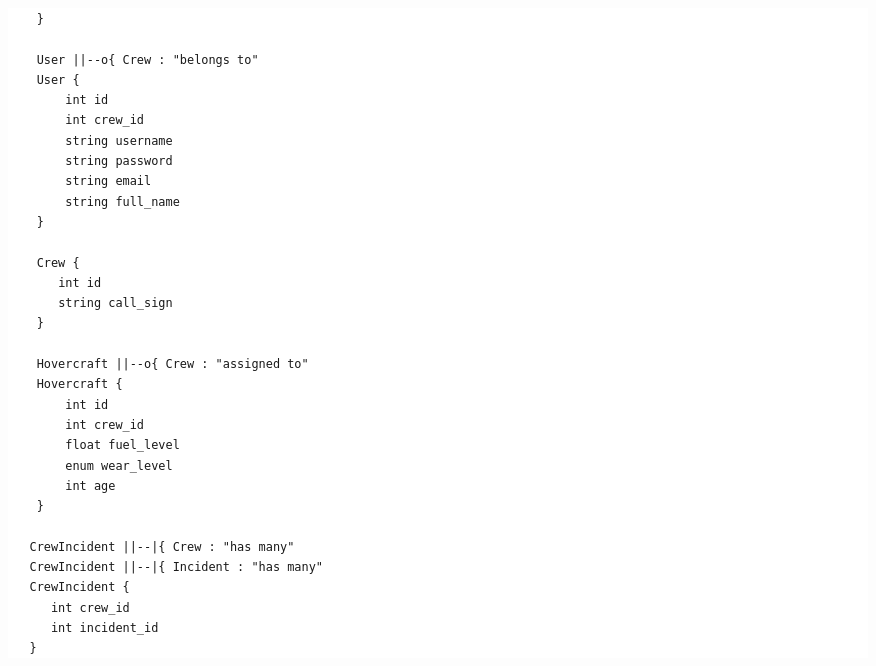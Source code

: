 ```mermaid
    }

    User ||--o{ Crew : "belongs to"
    User {
        int id
        int crew_id
        string username
        string password
        string email
        string full_name
    }

    Crew {
       int id
       string call_sign
    }

    Hovercraft ||--o{ Crew : "assigned to"
    Hovercraft {
        int id
        int crew_id
        float fuel_level
        enum wear_level
        int age
    }

   CrewIncident ||--|{ Crew : "has many"
   CrewIncident ||--|{ Incident : "has many"
   CrewIncident {
      int crew_id
      int incident_id
   }
```
